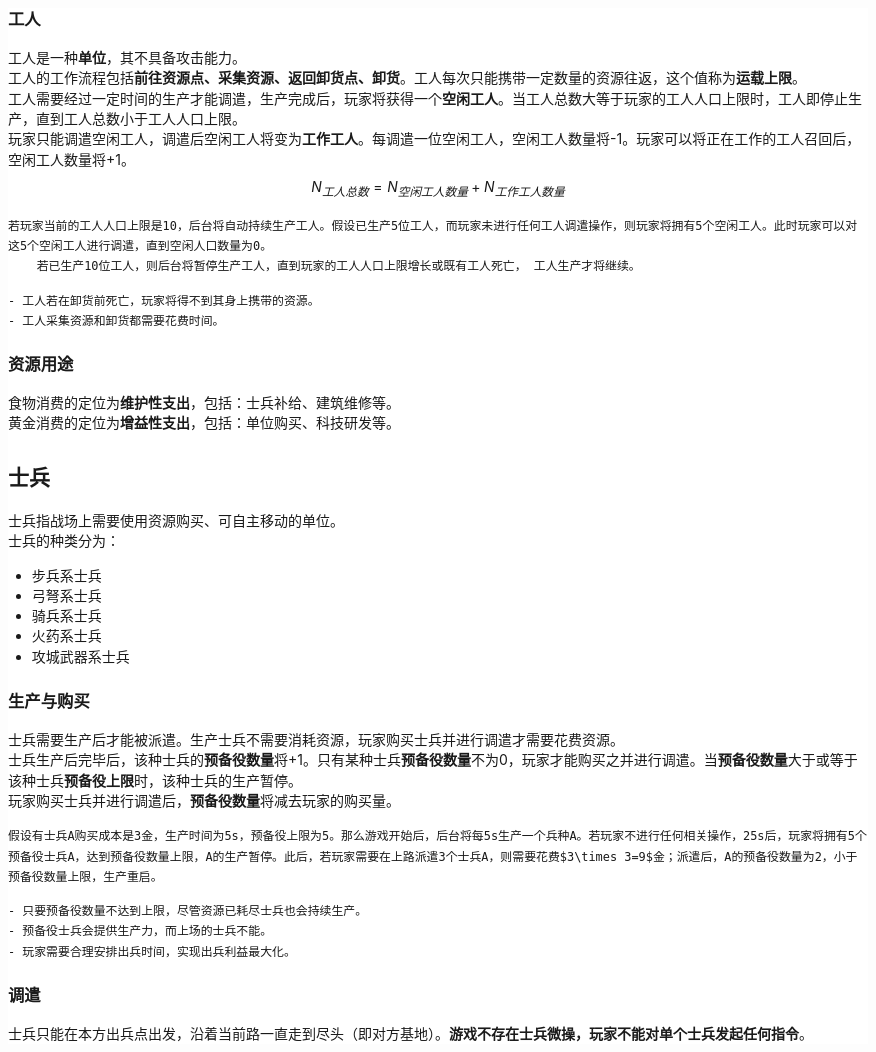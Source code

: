 ### 工人

工人是一种**单位**，其不具备攻击能力。  
工人的工作流程包括**前往资源点、采集资源、返回卸货点、卸货**。工人每次只能携带一定数量的资源往返，这个值称为**运载上限**。  
工人需要经过一定时间的生产才能调遣，生产完成后，玩家将获得一个**空闲工人**。当工人总数大等于玩家的工人人口上限时，工人即停止生产，直到工人总数小于工人人口上限。  
玩家只能调遣空闲工人，调遣后空闲工人将变为**工作工人**。每调遣一位空闲工人，空闲工人数量将-1。玩家可以将正在工作的工人召回后，空闲工人数量将+1。  
$$N_{工人总数}=N_{空闲工人数量}+N_{工作工人数量}$$
```ad-excn
若玩家当前的工人人口上限是10，后台将自动持续生产工人。假设已生产5位工人，而玩家未进行任何工人调遣操作，则玩家将拥有5个空闲工人。此时玩家可以对这5个空闲工人进行调遣，直到空闲人口数量为0。
    若已生产10位工人，则后台将暂停生产工人，直到玩家的工人人口上限增长或既有工人死亡， 工人生产才将继续。
```

```ad-tpcn
- 工人若在卸货前死亡，玩家将得不到其身上携带的资源。
- 工人采集资源和卸货都需要花费时间。
```


### 资源用途

食物消费的定位为**维护性支出**，包括：士兵补给、建筑维修等。  
黄金消费的定位为**增益性支出**，包括：单位购买、科技研发等。

## 士兵

士兵指战场上需要使用资源购买、可自主移动的单位。  
士兵的种类分为：
- 步兵系士兵
- 弓弩系士兵
- 骑兵系士兵
- 火药系士兵
- 攻城武器系士兵

### 生产与购买

士兵需要生产后才能被派遣。生产士兵不需要消耗资源，玩家购买士兵并进行调遣才需要花费资源。  
士兵生产后完毕后，该种士兵的**预备役数量**将+1。只有某种士兵**预备役数量**不为0，玩家才能购买之并进行调遣。当**预备役数量**大于或等于该种士兵**预备役上限**时，该种士兵的生产暂停。  
玩家购买士兵并进行调遣后，**预备役数量**将减去玩家的购买量。

```ad-excn
假设有士兵A购买成本是3金，生产时间为5s，预备役上限为5。那么游戏开始后，后台将每5s生产一个兵种A。若玩家不进行任何相关操作，25s后，玩家将拥有5个预备役士兵A，达到预备役数量上限，A的生产暂停。此后，若玩家需要在上路派遣3个士兵A，则需要花费$3\times 3=9$金；派遣后，A的预备役数量为2，小于预备役数量上限，生产重启。
```

```ad-tpcn
- 只要预备役数量不达到上限，尽管资源已耗尽士兵也会持续生产。
- 预备役士兵会提供生产力，而上场的士兵不能。
- 玩家需要合理安排出兵时间，实现出兵利益最大化。
```



### 调遣

士兵只能在本方出兵点出发，沿着当前路一直走到尽头（即对方基地）。**游戏不存在士兵微操，玩家不能对单个士兵发起任何指令**。
